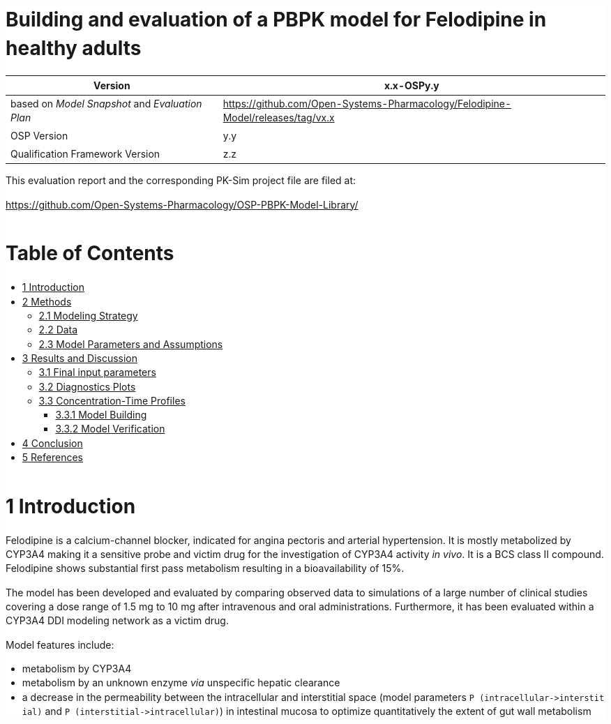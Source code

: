 # Building and evaluation of a PBPK model for Felodipine in healthy adults





| Version                                         | x.x-OSPy.y                                                   |
| ----------------------------------------------- | ------------------------------------------------------------ |
| based on *Model Snapshot* and *Evaluation Plan* | https://github.com/Open-Systems-Pharmacology/Felodipine-Model/releases/tag/vx.x |
| OSP Version                                     | y.y                                                          |
| Qualification Framework Version                 | z.z                                                          |





This evaluation report and the corresponding PK-Sim project file are filed at:

https://github.com/Open-Systems-Pharmacology/OSP-PBPK-Model-Library/


# Table of Contents
  * [1 Introduction](#1-introduction)
  * [2 Methods](#2-methods)
    * [2.1 Modeling Strategy](#21-modeling-strategy)
    * [2.2 Data](#22-data)
    * [2.3 Model Parameters and Assumptions](#23-model-parameters-and-assumptions)
  * [3 Results and Discussion](#3-results-and-discussion)
    * [3.1 Final input parameters](#31-final-input-parameters)
    * [3.2 Diagnostics Plots](#32-diagnostics-plots)
    * [3.3 Concentration-Time Profiles](#33-concentration-time-profiles)
      * [3.3.1 Model Building](#331-model-building)
      * [3.3.2 Model Verification](#332-model-verification)
  * [4 Conclusion](#4-conclusion)
  * [5 References](#5-references)
# 1 Introduction
Felodipine is a calcium-channel blocker, indicated for angina pectoris and arterial hypertension. It is mostly metabolized by CYP3A4 making it a sensitive probe and victim drug for the investigation of CYP3A4 activity *in vivo*. It is a BCS class II compound. Felodipine shows substantial first pass metabolism resulting in a bioavailability of 15%. 

The model has been developed and evaluated by comparing observed data to simulations of a large number of clinical studies covering a dose range of 1.5 mg to 10 mg after intravenous and oral administrations. Furthermore, it has been evaluated within a CYP3A4 DDI modeling network as a victim drug. 

Model features include:

- metabolism by CYP3A4
- metabolism by an unknown enzyme *via* unspecific hepatic clearance
- a decrease in the permeability between the intracellular and interstitial space (model parameters `P (intracellular->interstitial)` and `P (interstitial->intracellular)`) in intestinal mucosa to optimize quantitatively the extent of gut wall metabolism
